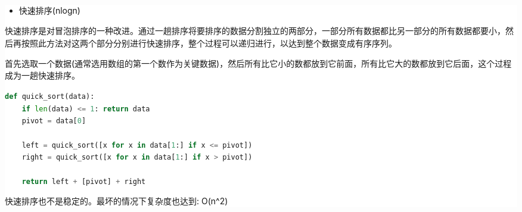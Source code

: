 
- 快速排序(nlogn)


快速排序是对冒泡排序的一种改进。通过一趟排序将要排序的数据分割独立的两部分，一部分所有数据都比另一部分的所有数据都要小，然后再按照此方法对这两个部分分别进行快速排序，整个过程可以递归进行，以达到整个数据变成有序序列。


首先选取一个数据(通常选用数组的第一个数作为关键数据)，然后所有比它小的数都放到它前面，所有比它大的数都放到它后面，这个过程成为一趟快速排序。


```python
def quick_sort(data):
  	if len(data) <= 1: return data
  	pivot = data[0]

  	left = quick_sort([x for x in data[1:] if x <= pivot])
  	right = quick_sort([x for x in data[1:] if x > pivot])

  	return left + [pivot] + right
```

快速排序也不是稳定的。最坏的情况下复杂度也达到: O(n^2)
